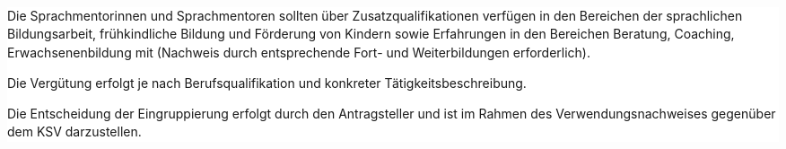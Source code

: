 Die Sprachmentorinnen und Sprachmentoren sollten über Zusatzqualifikationen verfügen in den Bereichen der sprachlichen Bildungsarbeit, frühkindliche Bildung und Förderung von Kindern sowie Erfahrungen in den Bereichen Beratung, Coaching, Erwachsenenbildung mit (Nachweis durch entsprechende Fort- und Weiterbildungen erforderlich).

Die Vergütung erfolgt je nach Berufsqualifikation und konkreter Tätigkeitsbeschreibung.

Die Entscheidung der Eingruppierung erfolgt durch den Antragsteller und ist im Rahmen des Verwendungsnachweises gegenüber dem KSV darzustellen.

